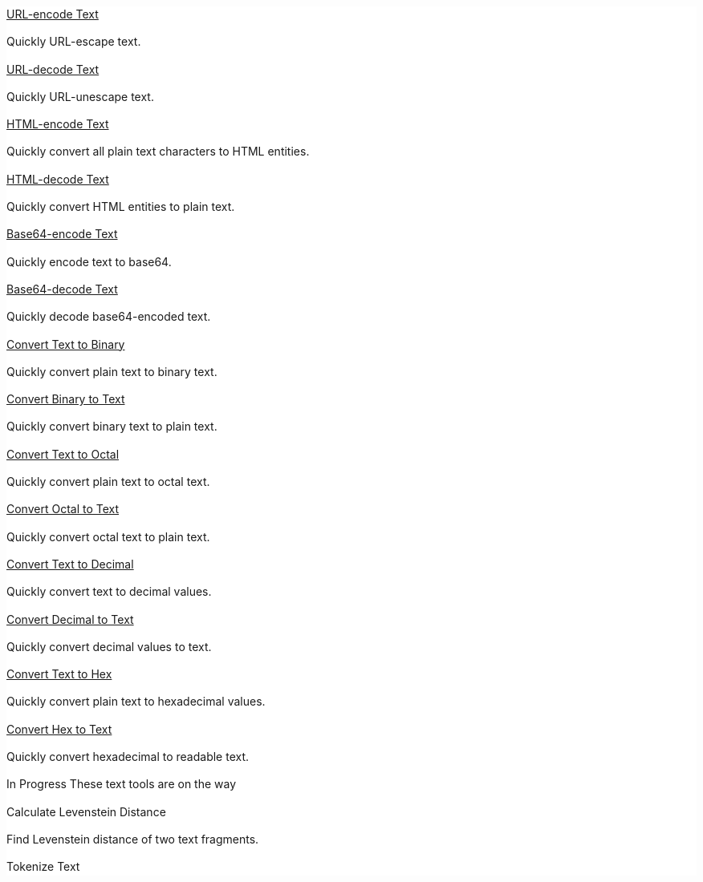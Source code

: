 [URL-encode Text](url-encode-text.html)

Quickly URL-escape text.

[URL-decode Text](url-decode-text.html)

Quickly URL-unescape text.

[HTML-encode Text](html-encode-text.html)

Quickly convert all plain text characters to HTML entities.

[HTML-decode Text](html-decode-text.html)

Quickly convert HTML entities to plain text.

[Base64-encode Text](convert-text-to-base64.html)

Quickly encode text to base64.

[Base64-decode Text](convert-base64-to-text.html)

Quickly decode base64-encoded text.

[Convert Text to Binary](convert-text-to-binary.html)

Quickly convert plain text to binary text.

[Convert Binary to Text](convert-binary-to-text.html)

Quickly convert binary text to plain text.

[Convert Text to Octal](convert-text-to-octal.html)

Quickly convert plain text to octal text.

[Convert Octal to Text](convert-octal-to-text.html)

Quickly convert octal text to plain text.

[Convert Text to Decimal](convert-text-to-decimal.html)

Quickly convert text to decimal values.

[Convert Decimal to Text](convert-decimal-to-text.html)

Quickly convert decimal values to text.

[Convert Text to Hex](convert-text-to-hexadecimal.html)

Quickly convert plain text to hexadecimal values.

[Convert Hex to Text](convert-hexadecimal-to-text.html)

Quickly convert hexadecimal to readable text.

<span class="primary">In Progress</span> <span class="secondary">These text tools are on the way</span>

Calculate Levenstein Distance

Find Levenstein distance of two text fragments.

Tokenize Text
